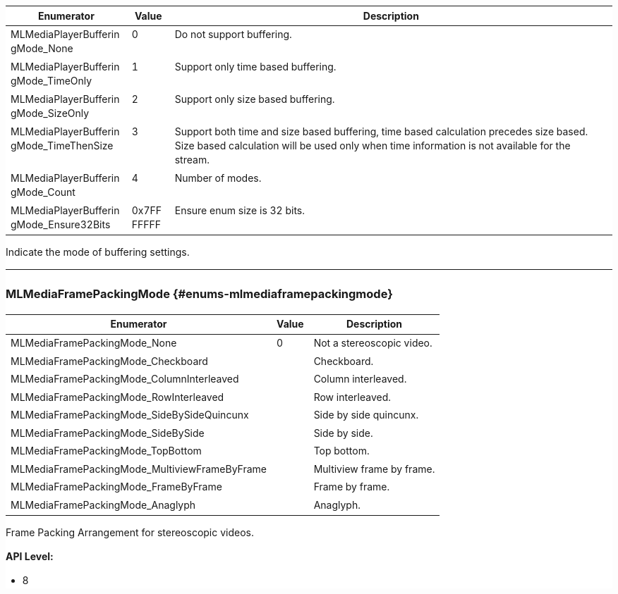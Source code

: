 | Enumerator | Value | Description |
| ---------- | ----- | ----------- |
| MLMediaPlayerBufferingMode_None |  0| Do not support buffering. |
| MLMediaPlayerBufferingMode_TimeOnly |  1| Support only time based buffering. |
| MLMediaPlayerBufferingMode_SizeOnly |  2| Support only size based buffering. |
| MLMediaPlayerBufferingMode_TimeThenSize |  3| Support both time and size based buffering, time based calculation precedes size based. Size based calculation will be used only when time information is not available for the stream. |
| MLMediaPlayerBufferingMode_Count |  4| Number of modes. |
| MLMediaPlayerBufferingMode_Ensure32Bits |  0x7FFFFFFF| Ensure enum size is 32 bits. |




Indicate the mode of buffering settings. 





-----------

### MLMediaFramePackingMode {#enums-mlmediaframepackingmode}

| Enumerator | Value | Description |
| ---------- | ----- | ----------- |
| MLMediaFramePackingMode_None |  0| Not a stereoscopic video. |
| MLMediaFramePackingMode_Checkboard | | Checkboard. |
| MLMediaFramePackingMode_ColumnInterleaved | | Column interleaved. |
| MLMediaFramePackingMode_RowInterleaved | | Row interleaved. |
| MLMediaFramePackingMode_SideBySideQuincunx | | Side by side quincunx. |
| MLMediaFramePackingMode_SideBySide | | Side by side. |
| MLMediaFramePackingMode_TopBottom | | Top bottom. |
| MLMediaFramePackingMode_MultiviewFrameByFrame | | Multiview frame by frame. |
| MLMediaFramePackingMode_FrameByFrame | | Frame by frame. |
| MLMediaFramePackingMode_Anaglyph | | Anaglyph. |



Frame Packing Arrangement for stereoscopic videos. 




**API Level:**
  * 8



